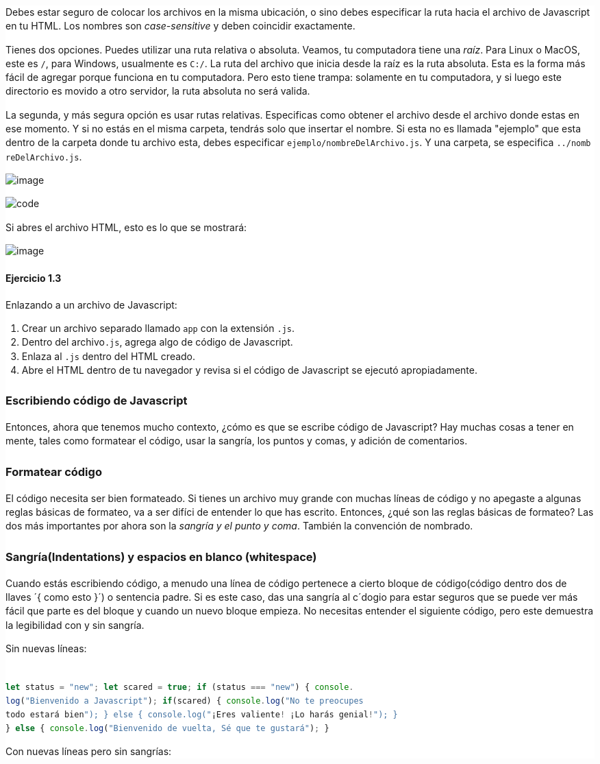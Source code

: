 Debes estar seguro de colocar los archivos en la misma ubicación, o sino debes especificar la ruta hacia el archivo de Javascript en tu HTML. Los nombres son *case-sensitive* y deben coincidir exactamente.

Tienes dos opciones. Puedes utilizar una ruta relativa o absoluta. Veamos, tu computadora tiene una *raíz*. Para Linux o MacOS, este es `/`, para Windows, usualmente es `C:/`. La ruta del archivo que inicia desde la raíz es la ruta absoluta. Esta es la forma más fácil de agregar porque funciona en tu computadora. Pero esto tiene trampa: solamente en tu computadora, y si luego este directorio es movido a otro servidor, la ruta absoluta no será valida.

La segunda, y más segura opción es usar rutas relativas. Especificas como obtener el archivo desde el archivo donde estas en ese momento. Y si no estás en el misma carpeta, tendrás solo que insertar el nombre. Si esta no es llamada "ejemplo" que esta dentro de la carpeta donde tu archivo esta, debes especificar `ejemplo/nombreDelArchivo.js`. Y una carpeta, se especifica `../nombreDelArchivo.js`.


![image](https://hackmd.io/_uploads/HJIyjnHwa.png)

![code](https://hackmd.io/_uploads/B1OUo2rPa.png)

Si abres el archivo HTML, esto es lo que se mostrará:

![image](https://hackmd.io/_uploads/rJKc2nBP6.png)

#### Ejercicio 1.3
Enlazando a un archivo de Javascript:
1. Crear un archivo separado llamado `app` con la extensión `.js`.
2. Dentro del archivo`.js`, agrega algo de código de Javascript.
3. Enlaza al `.js` dentro del HTML creado.
4. Abre el HTML dentro de tu navegador y revisa si el código de Javascript se ejecutó apropiadamente.

### Escribiendo código de Javascript
Entonces, ahora que tenemos mucho contexto, ¿cómo es que se escribe código de Javascript?
Hay muchas cosas a tener en mente, tales como formatear el código, usar la sangría, los puntos y comas, y adición de comentarios.

### Formatear código
El código necesita ser bien formateado. Si tienes un archivo muy grande con muchas líneas de código y no apegaste a algunas reglas básicas de formateo, va a ser difíci de entender lo que has escrito. Entonces, ¿qué son las reglas básicas de formateo? Las dos más importantes por ahora son la *sangría y el punto y coma*. También la convención de nombrado.

### Sangría(Indentations) y espacios en blanco (whitespace)
Cuando estás escribiendo código, a menudo una línea de código pertenece a cierto bloque de código(código dentro dos de llaves ´{ como esto }´) o sentencia padre. Si es este caso, das una sangría al c´dogio para estar seguros que se puede ver más fácil que parte es del bloque y cuando un nuevo bloque empieza. No necesitas entender el siguiente código, pero este demuestra la legibilidad con y sin sangría.

Sin nuevas líneas:

```Javascript

let status = "new"; let scared = true; if (status === "new") { console.
log("Bienvenido a Javascript"); if(scared) { console.log("No te preocupes
todo estará bien"); } else { console.log("¡Eres valiente! ¡Lo harás genial!"); } 
} else { console.log("Bienvenido de vuelta, Sé que te gustará"); }

```
 Con nuevas líneas pero sin sangrías:
 